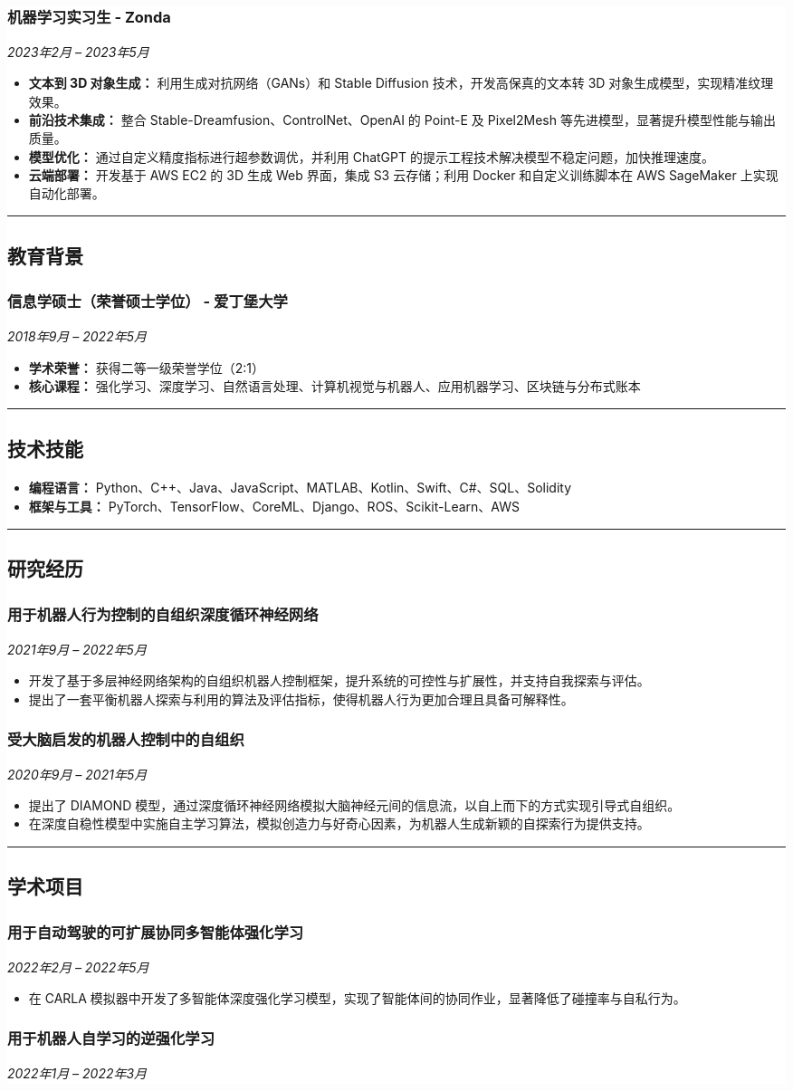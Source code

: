 ### 机器学习实习生 - Zonda  
*2023年2月 – 2023年5月*

- **文本到 3D 对象生成：** 利用生成对抗网络（GANs）和 Stable Diffusion 技术，开发高保真的文本转 3D 对象生成模型，实现精准纹理效果。
- **前沿技术集成：** 整合 Stable-Dreamfusion、ControlNet、OpenAI 的 Point-E 及 Pixel2Mesh 等先进模型，显著提升模型性能与输出质量。
- **模型优化：** 通过自定义精度指标进行超参数调优，并利用 ChatGPT 的提示工程技术解决模型不稳定问题，加快推理速度。
- **云端部署：** 开发基于 AWS EC2 的 3D 生成 Web 界面，集成 S3 云存储；利用 Docker 和自定义训练脚本在 AWS SageMaker 上实现自动化部署。

---

## 教育背景

### 信息学硕士（荣誉硕士学位） - 爱丁堡大学  
*2018年9月 – 2022年5月*

- **学术荣誉：** 获得二等一级荣誉学位（2:1）
- **核心课程：** 强化学习、深度学习、自然语言处理、计算机视觉与机器人、应用机器学习、区块链与分布式账本

---

## 技术技能

- **编程语言：** Python、C++、Java、JavaScript、MATLAB、Kotlin、Swift、C#、SQL、Solidity
- **框架与工具：** PyTorch、TensorFlow、CoreML、Django、ROS、Scikit-Learn、AWS

---

## 研究经历

### 用于机器人行为控制的自组织深度循环神经网络  
*2021年9月 – 2022年5月*

- 开发了基于多层神经网络架构的自组织机器人控制框架，提升系统的可控性与扩展性，并支持自我探索与评估。
- 提出了一套平衡机器人探索与利用的算法及评估指标，使得机器人行为更加合理且具备可解释性。

### 受大脑启发的机器人控制中的自组织  
*2020年9月 – 2021年5月*

- 提出了 DIAMOND 模型，通过深度循环神经网络模拟大脑神经元间的信息流，以自上而下的方式实现引导式自组织。
- 在深度自稳性模型中实施自主学习算法，模拟创造力与好奇心因素，为机器人生成新颖的自探索行为提供支持。

---

## 学术项目

### 用于自动驾驶的可扩展协同多智能体强化学习  
*2022年2月 – 2022年5月*

- 在 CARLA 模拟器中开发了多智能体深度强化学习模型，实现了智能体间的协同作业，显著降低了碰撞率与自私行为。

### 用于机器人自学习的逆强化学习  
*2022年1月 – 2022年3月*

